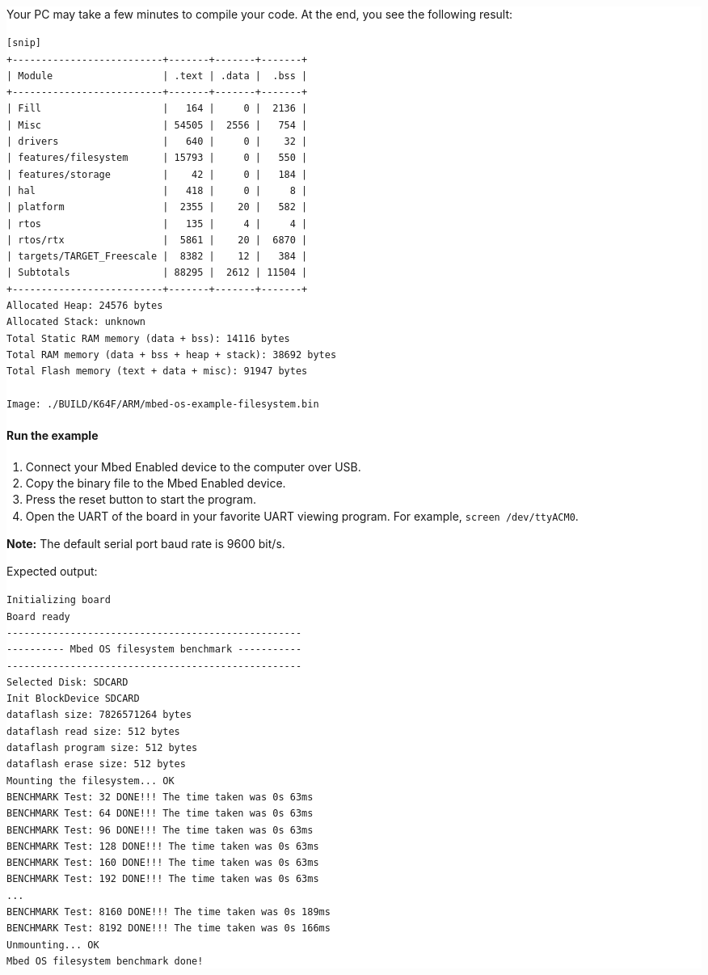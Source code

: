 Your PC may take a few minutes to compile your code. At the end, you see the
following result:

```
[snip]
+--------------------------+-------+-------+-------+
| Module                   | .text | .data |  .bss |
+--------------------------+-------+-------+-------+
| Fill                     |   164 |     0 |  2136 |
| Misc                     | 54505 |  2556 |   754 |
| drivers                  |   640 |     0 |    32 |
| features/filesystem      | 15793 |     0 |   550 |
| features/storage         |    42 |     0 |   184 |
| hal                      |   418 |     0 |     8 |
| platform                 |  2355 |    20 |   582 |
| rtos                     |   135 |     4 |     4 |
| rtos/rtx                 |  5861 |    20 |  6870 |
| targets/TARGET_Freescale |  8382 |    12 |   384 |
| Subtotals                | 88295 |  2612 | 11504 |
+--------------------------+-------+-------+-------+
Allocated Heap: 24576 bytes
Allocated Stack: unknown
Total Static RAM memory (data + bss): 14116 bytes
Total RAM memory (data + bss + heap + stack): 38692 bytes
Total Flash memory (text + data + misc): 91947 bytes

Image: ./BUILD/K64F/ARM/mbed-os-example-filesystem.bin
```

#### Run the example

1. Connect your Mbed Enabled device to the computer over USB.
1. Copy the binary file to the Mbed Enabled device.
1. Press the reset button to start the program.
1. Open the UART of the board in your favorite UART viewing program. For
   example, `screen /dev/ttyACM0`.
   
**Note:** The default serial port baud rate is 9600 bit/s.

Expected output:

```
Initializing board
Board ready
---------------------------------------------------
---------- Mbed OS filesystem benchmark -----------
---------------------------------------------------
Selected Disk: SDCARD
Init BlockDevice SDCARD
dataflash size: 7826571264 bytes
dataflash read size: 512 bytes
dataflash program size: 512 bytes
dataflash erase size: 512 bytes
Mounting the filesystem... OK
BENCHMARK Test: 32 DONE!!! The time taken was 0s 63ms
BENCHMARK Test: 64 DONE!!! The time taken was 0s 63ms
BENCHMARK Test: 96 DONE!!! The time taken was 0s 63ms
BENCHMARK Test: 128 DONE!!! The time taken was 0s 63ms
BENCHMARK Test: 160 DONE!!! The time taken was 0s 63ms
BENCHMARK Test: 192 DONE!!! The time taken was 0s 63ms
...
BENCHMARK Test: 8160 DONE!!! The time taken was 0s 189ms
BENCHMARK Test: 8192 DONE!!! The time taken was 0s 166ms
Unmounting... OK
Mbed OS filesystem benchmark done!

```